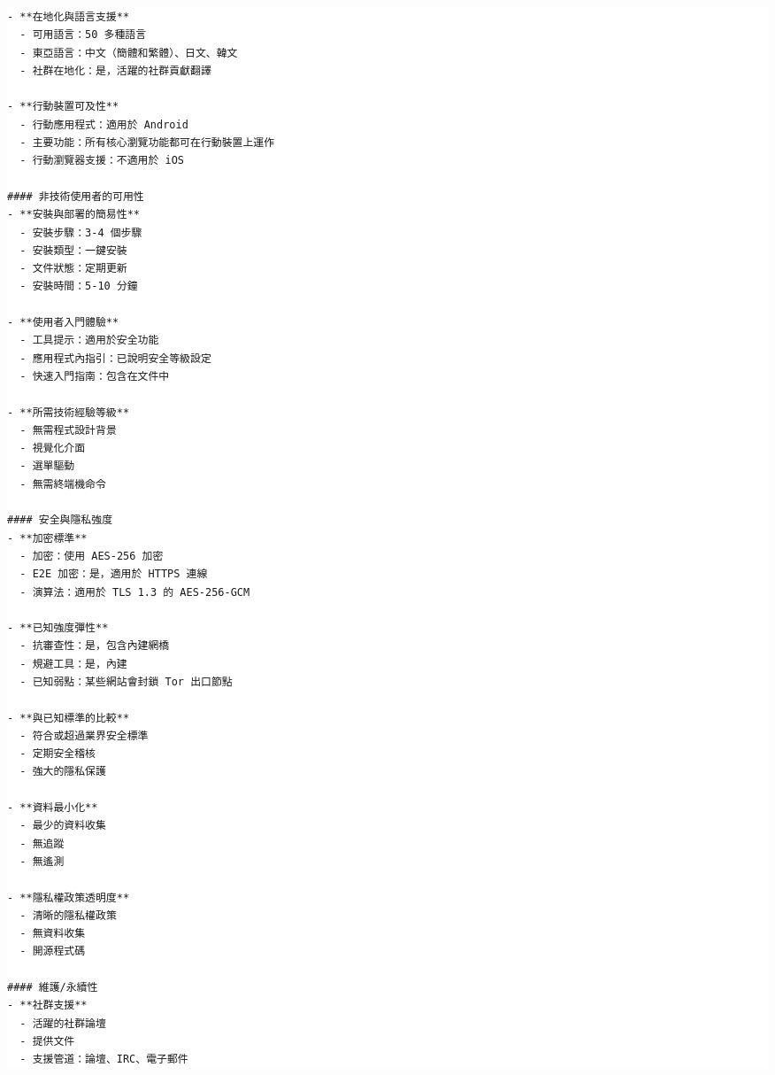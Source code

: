     - **在地化與語言支援**
      - 可用語言：50 多種語言
      - 東亞語言：中文（簡體和繁體）、日文、韓文
      - 社群在地化：是，活躍的社群貢獻翻譯

    - **行動裝置可及性**
      - 行動應用程式：適用於 Android
      - 主要功能：所有核心瀏覽功能都可在行動裝置上運作
      - 行動瀏覽器支援：不適用於 iOS

    #### 非技術使用者的可用性
    - **安裝與部署的簡易性**
      - 安裝步驟：3-4 個步驟
      - 安裝類型：一鍵安裝
      - 文件狀態：定期更新
      - 安裝時間：5-10 分鐘

    - **使用者入門體驗**
      - 工具提示：適用於安全功能
      - 應用程式內指引：已說明安全等級設定
      - 快速入門指南：包含在文件中

    - **所需技術經驗等級**
      - 無需程式設計背景
      - 視覺化介面
      - 選單驅動
      - 無需終端機命令

    #### 安全與隱私強度
    - **加密標準**
      - 加密：使用 AES-256 加密
      - E2E 加密：是，適用於 HTTPS 連線
      - 演算法：適用於 TLS 1.3 的 AES-256-GCM

    - **已知強度彈性**
      - 抗審查性：是，包含內建網橋
      - 規避工具：是，內建
      - 已知弱點：某些網站會封鎖 Tor 出口節點

    - **與已知標準的比較**
      - 符合或超過業界安全標準
      - 定期安全稽核
      - 強大的隱私保護

    - **資料最小化**
      - 最少的資料收集
      - 無追蹤
      - 無遙測

    - **隱私權政策透明度**
      - 清晰的隱私權政策
      - 無資料收集
      - 開源程式碼

    #### 維護/永續性
    - **社群支援**
      - 活躍的社群論壇
      - 提供文件
      - 支援管道：論壇、IRC、電子郵件
